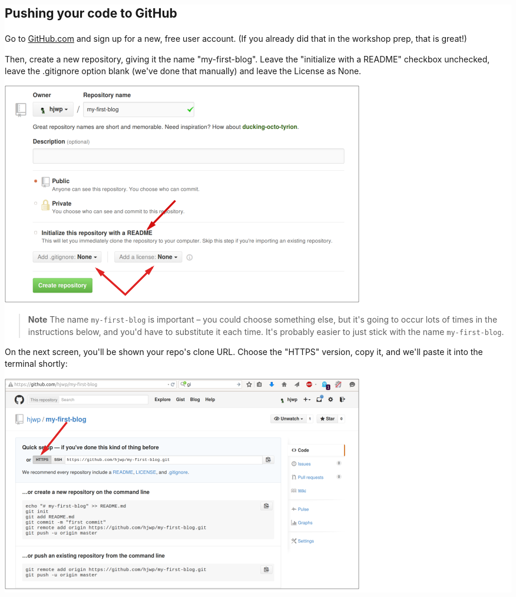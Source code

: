 
## Pushing your code to GitHub

Go to [GitHub.com](https://www.github.com) and sign up for a new, free user account. (If you already did that in the workshop prep, that is great!)

Then, create a new repository, giving it the name "my-first-blog". Leave the "initialize with a README" checkbox unchecked, leave the .gitignore option blank (we've done that manually) and leave the License as None.

<img src="images/new_github_repo.png" />

> **Note** The name `my-first-blog` is important – you could choose something else, but it's going to occur lots of times in the instructions below, and you'd have to substitute it each time. It's probably easier to just stick with the name `my-first-blog`.

On the next screen, you'll be shown your repo's clone URL. Choose the "HTTPS" version, copy it, and we'll paste it into the terminal shortly:

<img src="images/github_get_repo_url_screenshot.png" />
